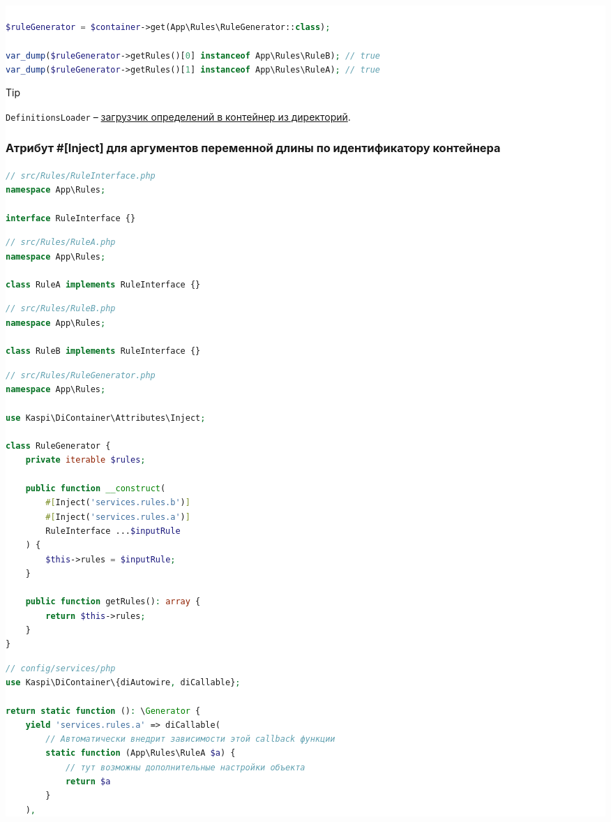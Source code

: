 ```php

$ruleGenerator = $container->get(App\Rules\RuleGenerator::class);

var_dump($ruleGenerator->getRules()[0] instanceof App\Rules\RuleB); // true
var_dump($ruleGenerator->getRules()[1] instanceof App\Rules\RuleA); // true
```

> [!TIP]
> `DefinitionsLoader` – [загрузчик определений в контейнер из директорий](https://github.com/agdobrynin/di-container/blob/main/docs/04-definitions-loader.md). 

### Атрибут #[Inject] для аргументов переменной длины по идентификатору контейнера
```php
// src/Rules/RuleInterface.php
namespace App\Rules;

interface RuleInterface {}
```
```php
// src/Rules/RuleA.php
namespace App\Rules;

class RuleA implements RuleInterface {}
```
```php
// src/Rules/RuleB.php
namespace App\Rules;

class RuleB implements RuleInterface {}
```
```php
// src/Rules/RuleGenerator.php
namespace App\Rules;

use Kaspi\DiContainer\Attributes\Inject;

class RuleGenerator {
    private iterable $rules;

    public function __construct(
        #[Inject('services.rules.b')]
        #[Inject('services.rules.a')]
        RuleInterface ...$inputRule
    ) {
        $this->rules = $inputRule;
    }
    
    public function getRules(): array {
        return $this->rules;
    }
}
```
```php
// config/services/php
use Kaspi\DiContainer\{diAutowire, diCallable};

return static function (): \Generator {
    yield 'services.rules.a' => diCallable(
        // Автоматически внедрит зависимости этой callback функции
        static function (App\Rules\RuleA $a) {
            // тут возможны дополнительные настройки объекта
            return $a
        }
    ),
```